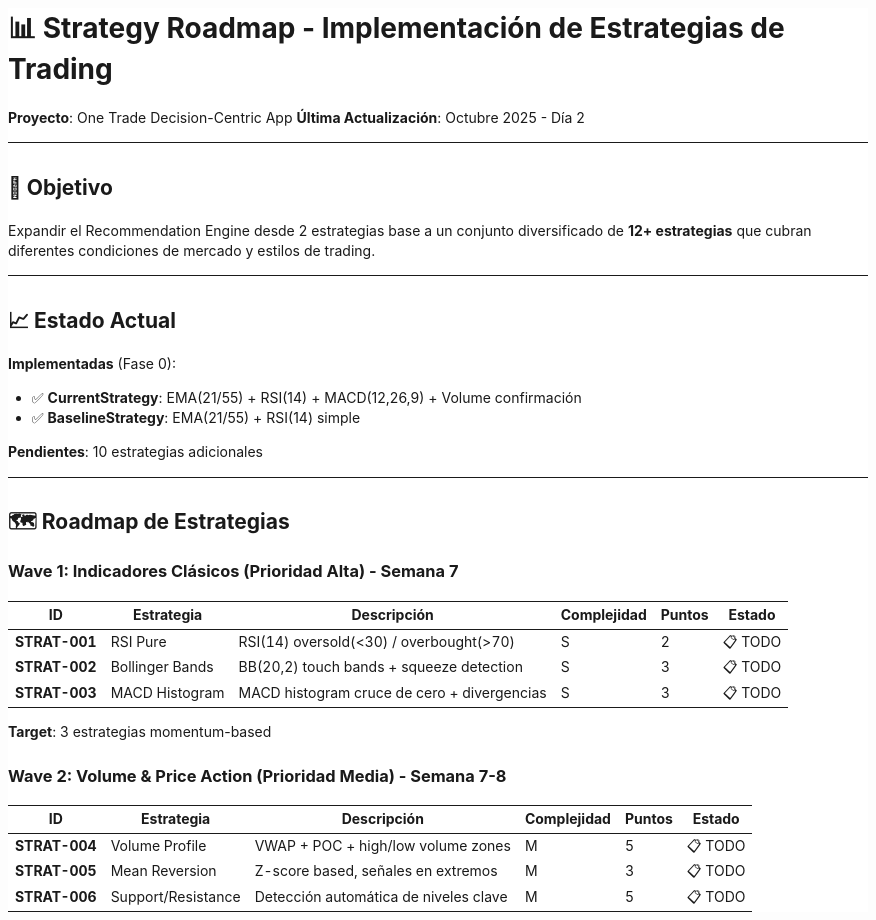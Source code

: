 # 📊 Strategy Roadmap - Implementación de Estrategias de Trading

**Proyecto**: One Trade Decision-Centric App
**Última Actualización**: Octubre 2025 - Día 2

---

## 🎯 Objetivo

Expandir el Recommendation Engine desde 2 estrategias base a un conjunto diversificado de **12+ estrategias** que cubran diferentes condiciones de mercado y estilos de trading.

---

## 📈 Estado Actual

**Implementadas** (Fase 0):
- ✅ **CurrentStrategy**: EMA(21/55) + RSI(14) + MACD(12,26,9) + Volume confirmación
- ✅ **BaselineStrategy**: EMA(21/55) + RSI(14) simple

**Pendientes**: 10 estrategias adicionales

---

## 🗺️ Roadmap de Estrategias

### Wave 1: Indicadores Clásicos (Prioridad Alta) - Semana 7

| ID | Estrategia | Descripción | Complejidad | Puntos | Estado |
|----|-----------|-------------|-------------|--------|--------|
| **STRAT-001** | RSI Pure | RSI(14) oversold(<30) / overbought(>70) | S | 2 | 📋 TODO |
| **STRAT-002** | Bollinger Bands | BB(20,2) touch bands + squeeze detection | S | 3 | 📋 TODO |
| **STRAT-003** | MACD Histogram | MACD histogram cruce de cero + divergencias | S | 3 | 📋 TODO |

**Target**: 3 estrategias momentum-based

### Wave 2: Volume & Price Action (Prioridad Media) - Semana 7-8

| ID | Estrategia | Descripción | Complejidad | Puntos | Estado |
|----|-----------|-------------|-------------|--------|--------|
| **STRAT-004** | Volume Profile | VWAP + POC + high/low volume zones | M | 5 | 📋 TODO |
| **STRAT-005** | Mean Reversion | Z-score based, señales en extremos | M | 3 | 📋 TODO |
| **STRAT-006** | Support/Resistance | Detección automática de niveles clave | M | 5 | 📋 TODO |
